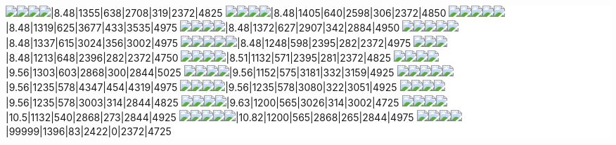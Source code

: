 ![](/item/3072.png)![](/item/1001.png)![](/item/1055.png)![](/item/1037.png)|8.48|1355|638|2708|319|2372|4825
![](/item/3156.png)![](/item/1001.png)![](/item/1055.png)![](/item/1038.png)|8.48|1405|640|2598|306|2372|4850
![](/item/6673.png)![](/item/1001.png)![](/item/1055.png)![](/item/1037.png)![](/item/1036.png)|8.48|1319|625|3677|433|3535|4975
![](/item/3814.png)![](/item/1001.png)![](/item/1055.png)![](/item/1038.png)|8.48|1372|627|2907|342|2884|4950
![](/item/3181.png)![](/item/1001.png)![](/item/1055.png)![](/item/1037.png)![](/item/1036.png)|8.48|1337|615|3024|356|3002|4975
![](/item/3139.png)![](/item/1001.png)![](/item/1055.png)![](/item/1037.png)![](/item/1036.png)|8.48|1248|598|2395|282|2372|4975
![](/item/3094.png)![](/item/1055.png)![](/item/1038.png)|8.48|1213|648|2396|282|2372|4750
![](/item/3091.png)![](/item/1001.png)![](/item/1055.png)![](/item/1037.png)|8.51|1132|571|2395|281|2372|4825
![](/item/3161.png)![](/item/1001.png)![](/item/1055.png)![](/item/1037.png)|9.56|1303|603|2868|300|2844|5025
![](/item/3748.png)![](/item/1001.png)![](/item/1055.png)![](/item/1037.png)|9.56|1152|575|3181|332|3159|4925
![](/item/3026.png)![](/item/1001.png)![](/item/1055.png)![](/item/1037.png)![](/item/1036.png)|9.56|1235|578|4347|454|4319|4975
![](/item/6333.png)![](/item/1001.png)![](/item/1055.png)![](/item/1037.png)|9.56|1235|578|3080|322|3051|4925
![](/item/6630.png)![](/item/1001.png)![](/item/1055.png)![](/item/1037.png)|9.56|1235|578|3003|314|2844|4825
![](/item/3071.png)![](/item/1001.png)![](/item/1055.png)![](/item/1037.png)|9.63|1200|565|3026|314|3002|4725
![](/item/6632.png)![](/item/1001.png)![](/item/1055.png)![](/item/1037.png)|10.5|1132|540|2868|273|2844|4925
![](/item/6035.png)![](/item/1001.png)![](/item/1055.png)![](/item/1037.png)![](/item/1036.png)|10.82|1200|565|2868|265|2844|4975
![](/item/6691.png)![](/item/1001.png)![](/item/1055.png)![](/item/1037.png)|99999|1396|83|2422|0|2372|4725










































